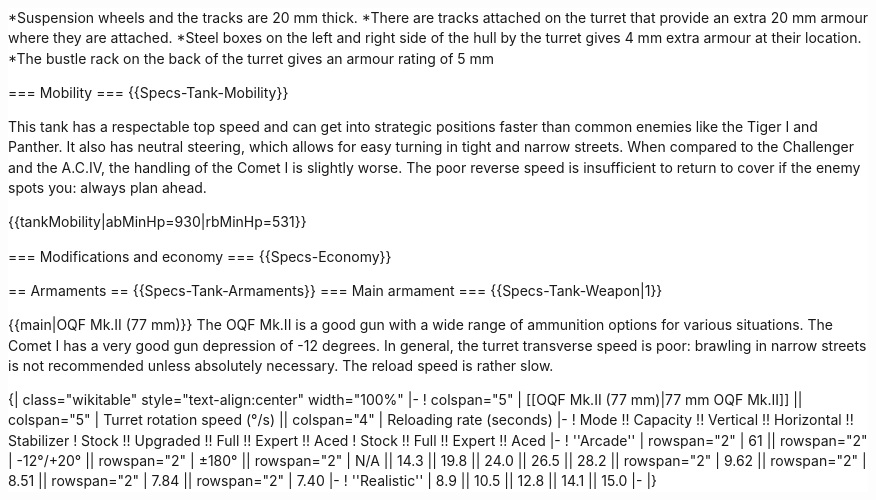 *Suspension wheels and the tracks are 20 mm thick.
*There are tracks attached on the turret that provide an extra 20 mm armour where they are attached.
*Steel boxes on the left and right side of the hull by the turret gives 4 mm extra armour at their location.
*The bustle rack on the back of the turret gives an armour rating of 5 mm

=== Mobility ===
{{Specs-Tank-Mobility}}

This tank has a respectable top speed and can get into strategic positions faster than common enemies like the Tiger I and Panther. It also has neutral steering, which allows for easy turning in tight and narrow streets. When compared to the Challenger and the A.C.IV, the handling of the Comet I is slightly worse. The poor reverse speed is insufficient to return to cover if the enemy spots you: always plan ahead.

{{tankMobility|abMinHp=930|rbMinHp=531}}

=== Modifications and economy ===
{{Specs-Economy}}

== Armaments ==
{{Specs-Tank-Armaments}}
=== Main armament ===
{{Specs-Tank-Weapon|1}}

{{main|OQF Mk.II (77 mm)}}
The OQF Mk.II is a good gun with a wide range of ammunition options for various situations. The Comet I has a very good gun depression of -12 degrees. In general, the turret transverse speed is poor: brawling in narrow streets is not recommended unless absolutely necessary. The reload speed is rather slow.

{| class="wikitable" style="text-align:center" width="100%"
|-
! colspan="5" | [[OQF Mk.II (77 mm)|77 mm OQF Mk.II]] || colspan="5" | Turret rotation speed (°/s) || colspan="4" | Reloading rate (seconds)
|-
! Mode !! Capacity !! Vertical !! Horizontal !! Stabilizer
! Stock !! Upgraded !! Full !! Expert !! Aced
! Stock !! Full !! Expert !! Aced
|-
! ''Arcade''
| rowspan="2" | 61 || rowspan="2" | -12°/+20° || rowspan="2" | ±180° || rowspan="2" | N/A || 14.3 || 19.8 || 24.0 || 26.5 || 28.2 || rowspan="2" | 9.62 || rowspan="2" | 8.51 || rowspan="2" | 7.84 || rowspan="2" | 7.40
|-
! ''Realistic''
| 8.9 || 10.5 || 12.8 || 14.1 || 15.0
|-
|}
